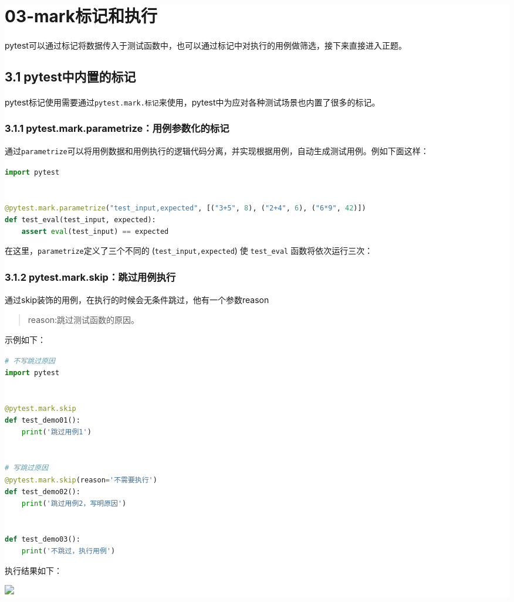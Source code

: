 # 03-mark标记和执行

pytest可以通过标记将数据传入于测试函数中，也可以通过标记中对执行的用例做筛选，接下来直接进入正题。

## 3.1 pytest中内置的标记

pytest标记使用需要通过`pytest.mark.标记`来使用，pytest中为应对各种测试场景也内置了很多的标记。

### 3.1.1 pytest.mark.parametrize：用例参数化的标记

通过`parametrize`可以将用例数据和用例执行的逻辑代码分离，并实现根据用例，自动生成测试用例。例如下面这样：

```python
import pytest


@pytest.mark.parametrize("test_input,expected", [("3+5", 8), ("2+4", 6), ("6*9", 42)])
def test_eval(test_input, expected):
    assert eval(test_input) == expected
```

在这里，`parametrize`定义了三个不同的 (`test_input,expected`) 使 `test_eval` 函数将依次运行三次：

### 3.1.2 pytest.mark.skip：跳过用例执行

通过skip装饰的用例，在执行的时候会无条件跳过，他有一个参数reason

> reason:跳过测试函数的原因。

示例如下：

```python
# 不写跳过原因
import pytest


@pytest.mark.skip
def test_demo01():
    print('跳过用例1')


# 写跳过原因
@pytest.mark.skip(reason='不需要执行')
def test_demo02():
    print('跳过用例2，写明原因')


def test_demo03():
    print('不跳过，执行用例')
```

执行结果如下：

![](https://gitee.com/iscn/md_images/raw/master/%E6%93%8D%E4%BD%9C%E7%B3%BB%E7%BB%9F/1711016028138-1ec262d4-3c52-4308-9d2f-b9ed8eefe993.png)
